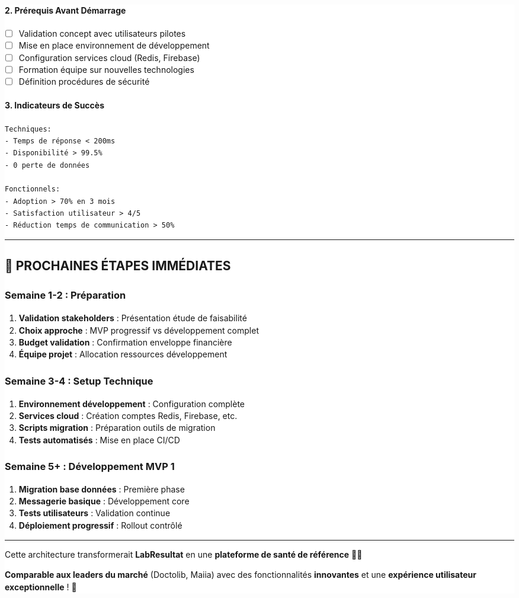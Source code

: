 #### 2. **Prérequis Avant Démarrage**
- [ ] Validation concept avec utilisateurs pilotes
- [ ] Mise en place environnement de développement
- [ ] Configuration services cloud (Redis, Firebase)
- [ ] Formation équipe sur nouvelles technologies
- [ ] Définition procédures de sécurité

#### 3. **Indicateurs de Succès**
```
Techniques:
- Temps de réponse < 200ms
- Disponibilité > 99.5%
- 0 perte de données

Fonctionnels:
- Adoption > 70% en 3 mois
- Satisfaction utilisateur > 4/5
- Réduction temps de communication > 50%
```

---

## 🚀 PROCHAINES ÉTAPES IMMÉDIATES

### Semaine 1-2 : Préparation
1. **Validation stakeholders** : Présentation étude de faisabilité
2. **Choix approche** : MVP progressif vs développement complet
3. **Budget validation** : Confirmation enveloppe financière
4. **Équipe projet** : Allocation ressources développement

### Semaine 3-4 : Setup Technique
1. **Environnement développement** : Configuration complète
2. **Services cloud** : Création comptes Redis, Firebase, etc.
3. **Scripts migration** : Préparation outils de migration
4. **Tests automatisés** : Mise en place CI/CD

### Semaine 5+ : Développement MVP 1
1. **Migration base données** : Première phase
2. **Messagerie basique** : Développement core
3. **Tests utilisateurs** : Validation continue
4. **Déploiement progressif** : Rollout contrôlé

---

Cette architecture transformerait **LabResultat** en une **plateforme de santé de référence** 🏥✨

**Comparable aux leaders du marché** (Doctolib, Maiia) avec des fonctionnalités **innovantes** et une **expérience utilisateur exceptionnelle** ! 🚀
